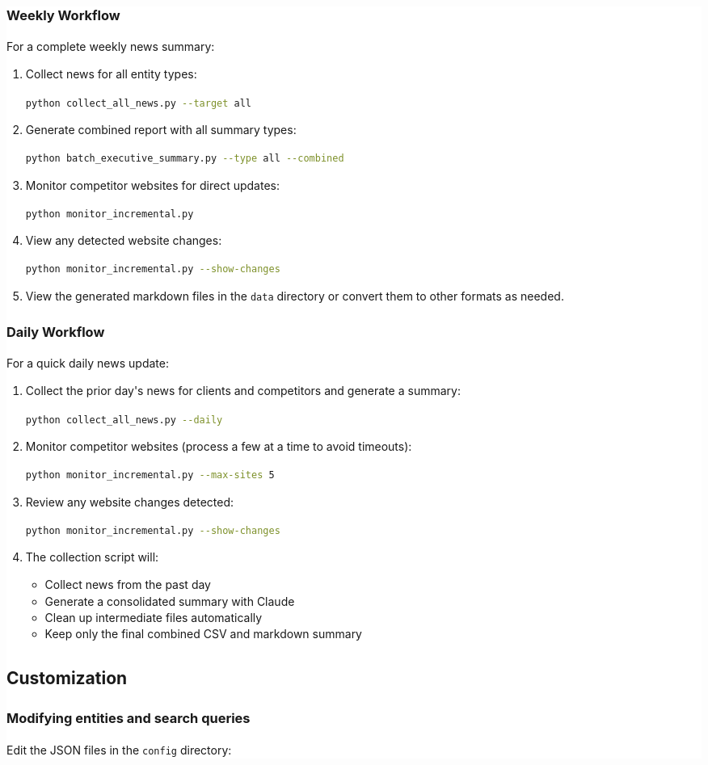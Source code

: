 ### Weekly Workflow

For a complete weekly news summary:

1. Collect news for all entity types:
   ```bash
   python collect_all_news.py --target all
   ```

2. Generate combined report with all summary types:
   ```bash
   python batch_executive_summary.py --type all --combined
   ```

3. Monitor competitor websites for direct updates:
   ```bash
   python monitor_incremental.py 
   ```

4. View any detected website changes:
   ```bash
   python monitor_incremental.py --show-changes
   ```

5. View the generated markdown files in the `data` directory or convert them to other formats as needed.

### Daily Workflow

For a quick daily news update:

1. Collect the prior day's news for clients and competitors and generate a summary:
   ```bash
   python collect_all_news.py --daily
   ```

2. Monitor competitor websites (process a few at a time to avoid timeouts):
   ```bash
   python monitor_incremental.py --max-sites 5
   ```

3. Review any website changes detected:
   ```bash
   python monitor_incremental.py --show-changes
   ```

4. The collection script will:
   - Collect news from the past day
   - Generate a consolidated summary with Claude
   - Clean up intermediate files automatically
   - Keep only the final combined CSV and markdown summary

## Customization

### Modifying entities and search queries

Edit the JSON files in the `config` directory:
